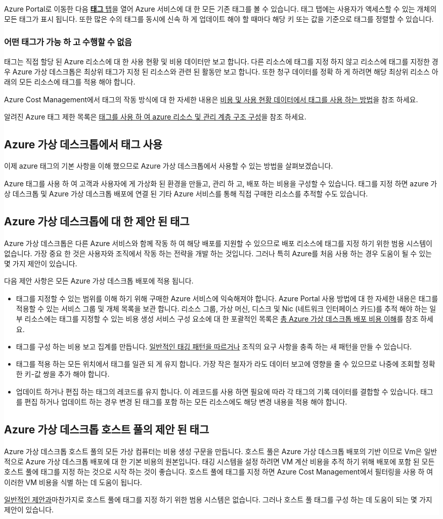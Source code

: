 Azure Portal로 이동한 다음 [ **태그** 탭](https://ms.portal.azure.com/#blade/HubsExtension/TagsBlade)을 열어 Azure 서비스에 대 한 모든 기존 태그를 볼 수 있습니다. 태그 탭에는 사용자가 액세스할 수 있는 개체의 모든 태그가 표시 됩니다. 또한 많은 수의 태그를 동시에 신속 하 게 업데이트 해야 할 때마다 해당 키 또는 값을 기준으로 태그를 정렬할 수 있습니다.

### <a name="what-tags-can-and-cant-do"></a>어떤 태그가 가능 하 고 수행할 수 없음

태그는 직접 할당 된 Azure 리소스에 대 한 사용 현황 및 비용 데이터만 보고 합니다. 다른 리소스에 태그를 지정 하지 않고 리소스에 태그를 지정한 경우 Azure 가상 데스크톱은 최상위 태그가 지정 된 리소스와 관련 된 활동만 보고 합니다. 또한 청구 데이터를 정확 하 게 하려면 해당 최상위 리소스 아래의 모든 리소스에 태그를 적용 해야 합니다.

Azure Cost Management에서 태그의 작동 방식에 대 한 자세한 내용은 [비용 및 사용 현황 데이터에서 태그를 사용 하는 방법](../cost-management-billing/costs/understand-cost-mgt-data.md#how-tags-are-used-in-cost-and-usage-data)을 참조 하세요.

알려진 Azure 태그 제한 목록은 [태그를 사용 하 여 azure 리소스 및 관리 계층 구조 구성](../azure-resource-manager/management/tag-resources.md#limitations)을 참조 하세요.

## <a name="using-tags-in-azure-virtual-desktop"></a>Azure 가상 데스크톱에서 태그 사용

이제 azure 태그의 기본 사항을 이해 했으므로 Azure 가상 데스크톱에서 사용할 수 있는 방법을 살펴보겠습니다.

Azure 태그를 사용 하 여 고객과 사용자에 게 가상화 된 환경을 만들고, 관리 하 고, 배포 하는 비용을 구성할 수 있습니다. 태그를 지정 하면 azure 가상 데스크톱 및 Azure 가상 데스크톱 배포에 연결 된 기타 Azure 서비스를 통해 직접 구매한 리소스를 추적할 수도 있습니다.

## <a name="suggested-tags-for-azure-virtual-desktop"></a>Azure 가상 데스크톱에 대 한 제안 된 태그

Azure 가상 데스크톱은 다른 Azure 서비스와 함께 작동 하 여 해당 배포를 지원할 수 있으므로 배포 리소스에 태그를 지정 하기 위한 범용 시스템이 없습니다. 가장 중요 한 것은 사용자와 조직에서 작동 하는 전략을 개발 하는 것입니다. 그러나 특히 Azure를 처음 사용 하는 경우 도움이 될 수 있는 몇 가지 제안이 있습니다. 

다음 제안 사항은 모든 Azure 가상 데스크톱 배포에 적용 됩니다.

- 태그를 지정할 수 있는 범위를 이해 하기 위해 구매한 Azure 서비스에 익숙해져야 합니다. Azure Portal 사용 방법에 대 한 자세한 내용은 태그를 적용할 수 있는 서비스 그룹 및 개체 목록을 보관 합니다. 리소스 그룹, 가상 머신, 디스크 및 Nic (네트워크 인터페이스 카드)를 추적 해야 하는 일부 리소스에는 태그를 지정할 수 있는 비용 생성 서비스 구성 요소에 대 한 포괄적인 목록은 [총 Azure 가상 데스크톱 배포 비용 이해](./remote-app-streaming/total-costs.md)를 참조 하세요.

- 태그를 구성 하는 비용 보고 집계를 만듭니다. [일반적인 태깅 패턴을 따르거나](/azure/cloud-adoption-framework/ready/azure-best-practices/resource-tagging) 조직의 요구 사항을 충족 하는 새 패턴을 만들 수 있습니다.

- 태그를 적용 하는 모든 위치에서 태그를 일관 되 게 유지 합니다. 가장 작은 철자가 라도 데이터 보고에 영향을 줄 수 있으므로 나중에 조회할 정확한 키-값 쌍을 추가 해야 합니다.

- 업데이트 하거나 편집 하는 태그의 레코드를 유지 합니다. 이 레코드를 사용 하면 필요에 따라 각 태그의 기록 데이터를 결합할 수 있습니다. 태그를 편집 하거나 업데이트 하는 경우 변경 된 태그를 포함 하는 모든 리소스에도 해당 변경 내용을 적용 해야 합니다.

## <a name="suggested-tags-for-azure-virtual-desktop-host-pools"></a>Azure 가상 데스크톱 호스트 풀의 제안 된 태그

Azure 가상 데스크톱 호스트 풀의 모든 가상 컴퓨터는 비용 생성 구문을 만듭니다. 호스트 풀은 Azure 가상 데스크톱 배포의 기반 이므로 Vm은 일반적으로 Azure 가상 데스크톱 배포에 대 한 기본 비용의 원본입니다. 태깅 시스템을 설정 하려면 VM 계산 비용을 추적 하기 위해 배포에 포함 된 모든 호스트 풀에 태그를 지정 하는 것으로 시작 하는 것이 좋습니다. 호스트 풀에 태그를 지정 하면 Azure Cost Management에서 필터링을 사용 하 여 이러한 VM 비용을 식별 하는 데 도움이 됩니다.

[일반적인 제안과](#suggested-tags-for-azure-virtual-desktop)마찬가지로 호스트 풀에 태그를 지정 하기 위한 범용 시스템은 없습니다. 그러나 호스트 풀 태그를 구성 하는 데 도움이 되는 몇 가지 제안이 있습니다.
